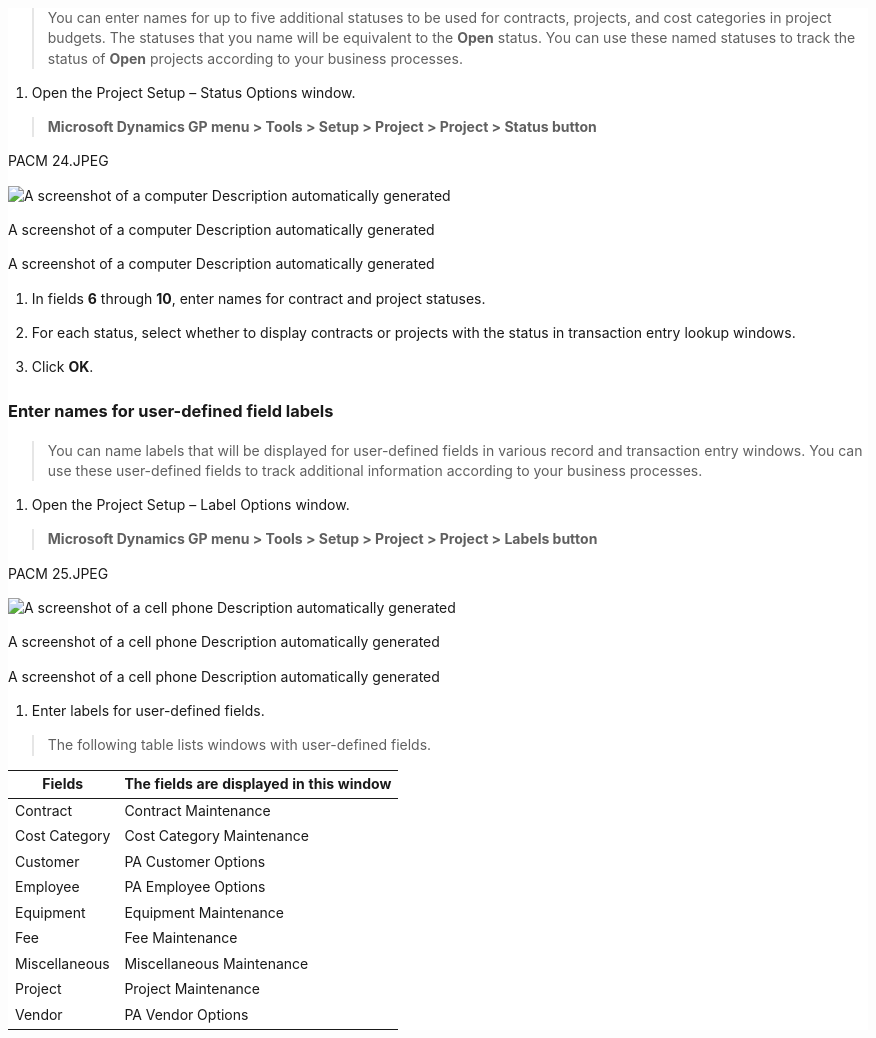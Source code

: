 >   You can enter names for up to five additional statuses to be used for
>   contracts, projects, and cost categories in project budgets. The statuses
>   that you name will be equivalent to the **Open** status. You can use these
>   named statuses to track the status of **Open** projects according to your
>   business processes.

1.  Open the Project Setup – Status Options window.

>   **Microsoft Dynamics GP menu \> Tools \> Setup \> Project \> Project \>
>   Status button**

PACM 24.JPEG

![A screenshot of a computer Description automatically generated](media/c455e81242ba6fc6a21a2b23fe4df466.jpg)

A screenshot of a computer Description automatically generated

A screenshot of a computer Description automatically generated

1.  In fields **6** through **10**, enter names for contract and project
    statuses.

2.  For each status, select whether to display contracts or projects with the
    status in transaction entry lookup windows.

3.  Click **OK**.

### Enter names for user-defined field labels

>   You can name labels that will be displayed for user-defined fields in
>   various record and transaction entry windows. You can use these user-defined
>   fields to track additional information according to your business processes.

1.  Open the Project Setup – Label Options window.

>   **Microsoft Dynamics GP menu \> Tools \> Setup \> Project \> Project \>
>   Labels button**

PACM 25.JPEG

![A screenshot of a cell phone Description automatically generated](media/52ffca86ab9102e7c71245d9412bc314.jpg)

A screenshot of a cell phone Description automatically generated

A screenshot of a cell phone Description automatically generated

1.  Enter labels for user-defined fields.

>   The following table lists windows with user-defined fields.

| **Fields**    | **The fields are displayed in this window** |
|---------------|---------------------------------------------|
| Contract      | Contract Maintenance                        |
| Cost Category | Cost Category Maintenance                   |
| Customer      | PA Customer Options                         |
| Employee      | PA Employee Options                         |
| Equipment     | Equipment Maintenance                       |
| Fee           | Fee Maintenance                             |
| Miscellaneous | Miscellaneous Maintenance                   |
| Project       | Project Maintenance                         |
| Vendor        | PA Vendor Options                           |
